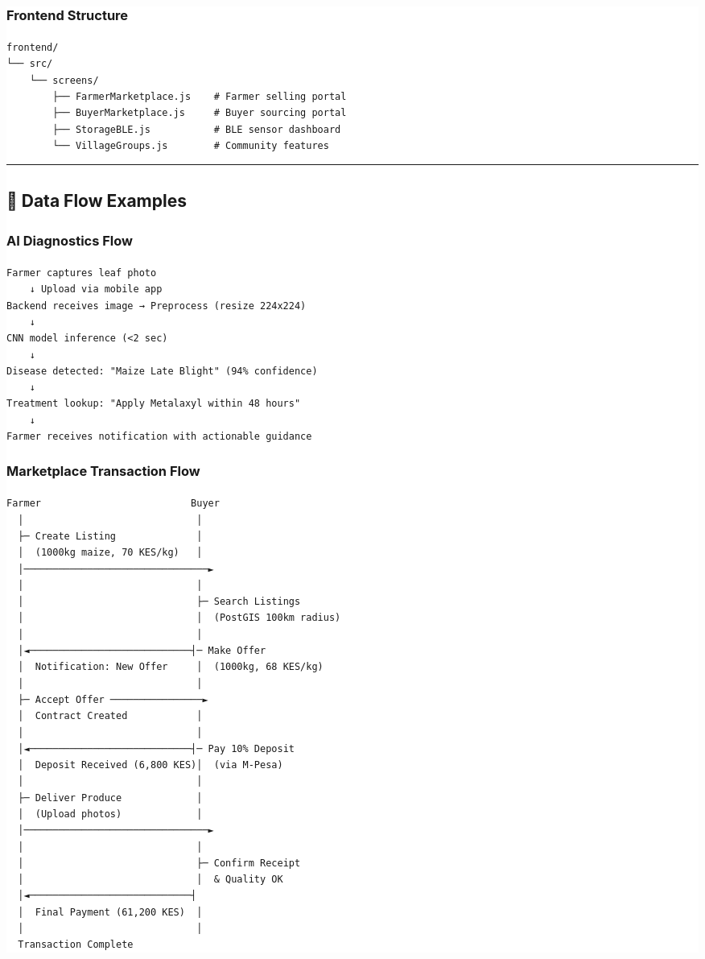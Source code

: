 ### Frontend Structure
```
frontend/
└── src/
    └── screens/
        ├── FarmerMarketplace.js    # Farmer selling portal
        ├── BuyerMarketplace.js     # Buyer sourcing portal
        ├── StorageBLE.js           # BLE sensor dashboard
        └── VillageGroups.js        # Community features
```

---

## 🔄 Data Flow Examples

### AI Diagnostics Flow
```
Farmer captures leaf photo
    ↓ Upload via mobile app
Backend receives image → Preprocess (resize 224x224)
    ↓
CNN model inference (<2 sec)
    ↓
Disease detected: "Maize Late Blight" (94% confidence)
    ↓
Treatment lookup: "Apply Metalaxyl within 48 hours"
    ↓
Farmer receives notification with actionable guidance
```

### Marketplace Transaction Flow
```
Farmer                          Buyer
  │                              │
  ├─ Create Listing              │
  │  (1000kg maize, 70 KES/kg)   │
  │────────────────────────────────►
  │                              │
  │                              ├─ Search Listings
  │                              │  (PostGIS 100km radius)
  │                              │
  │◄────────────────────────────┤─ Make Offer
  │  Notification: New Offer     │  (1000kg, 68 KES/kg)
  │                              │
  ├─ Accept Offer ────────────────►
  │  Contract Created            │
  │                              │
  │◄────────────────────────────┤─ Pay 10% Deposit
  │  Deposit Received (6,800 KES)│  (via M-Pesa)
  │                              │
  ├─ Deliver Produce             │
  │  (Upload photos)             │
  │────────────────────────────────►
  │                              │
  │                              ├─ Confirm Receipt
  │                              │  & Quality OK
  │◄────────────────────────────┤
  │  Final Payment (61,200 KES)  │
  │                              │
  Transaction Complete
```
